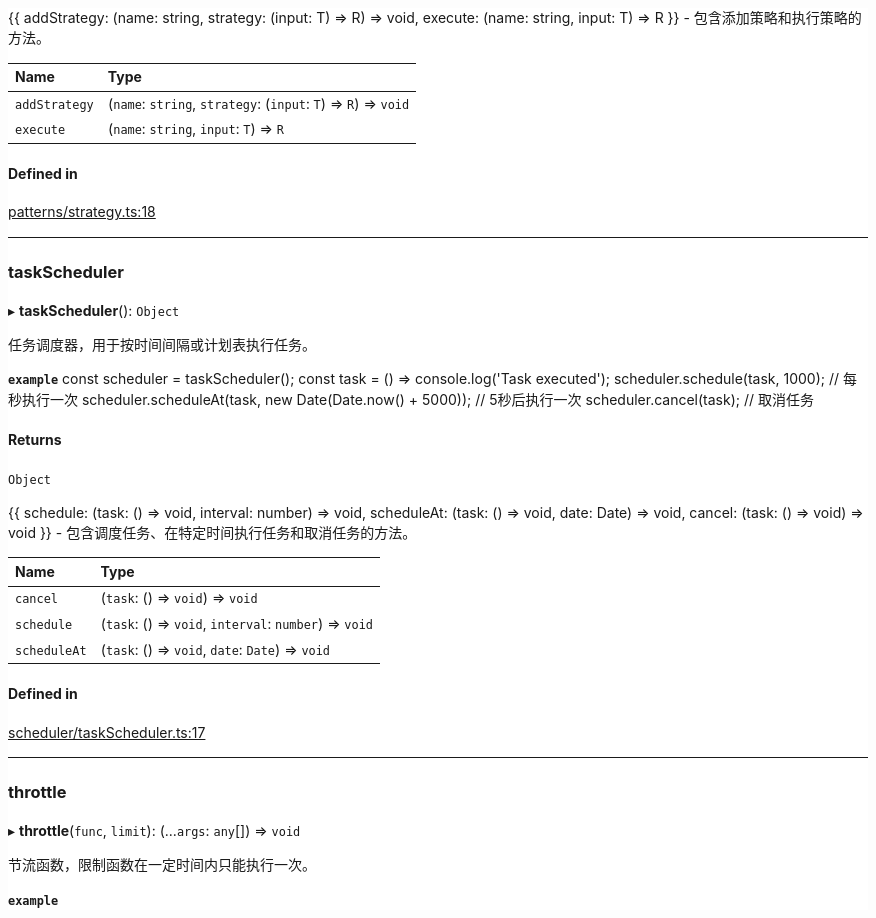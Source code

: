 {{
  addStrategy: (name: string, strategy: (input: T) => R) => void,
  execute: (name: string, input: T) => R
}} - 包含添加策略和执行策略的方法。

| Name | Type |
| :------ | :------ |
| `addStrategy` | (`name`: `string`, `strategy`: (`input`: `T`) => `R`) => `void` |
| `execute` | (`name`: `string`, `input`: `T`) => `R` |

#### Defined in

[patterns/strategy.ts:18](https://github.com/isdfs/low-code/blob/9dffdb0/packages/utils/src/patterns/strategy.ts#L18)

___

### taskScheduler

▸ **taskScheduler**(): `Object`

任务调度器，用于按时间间隔或计划表执行任务。

**`example`**
const scheduler = taskScheduler();
const task = () => console.log('Task executed');
scheduler.schedule(task, 1000); // 每秒执行一次
scheduler.scheduleAt(task, new Date(Date.now() + 5000)); // 5秒后执行一次
scheduler.cancel(task); // 取消任务

#### Returns

`Object`

{{
  schedule: (task: () => void, interval: number) => void,
  scheduleAt: (task: () => void, date: Date) => void,
  cancel: (task: () => void) => void
}} - 包含调度任务、在特定时间执行任务和取消任务的方法。

| Name | Type |
| :------ | :------ |
| `cancel` | (`task`: () => `void`) => `void` |
| `schedule` | (`task`: () => `void`, `interval`: `number`) => `void` |
| `scheduleAt` | (`task`: () => `void`, `date`: `Date`) => `void` |

#### Defined in

[scheduler/taskScheduler.ts:17](https://github.com/isdfs/low-code/blob/9dffdb0/packages/utils/src/scheduler/taskScheduler.ts#L17)

___

### throttle

▸ **throttle**(`func`, `limit`): (...`args`: `any`[]) => `void`

节流函数，限制函数在一定时间内只能执行一次。

**`example`**
